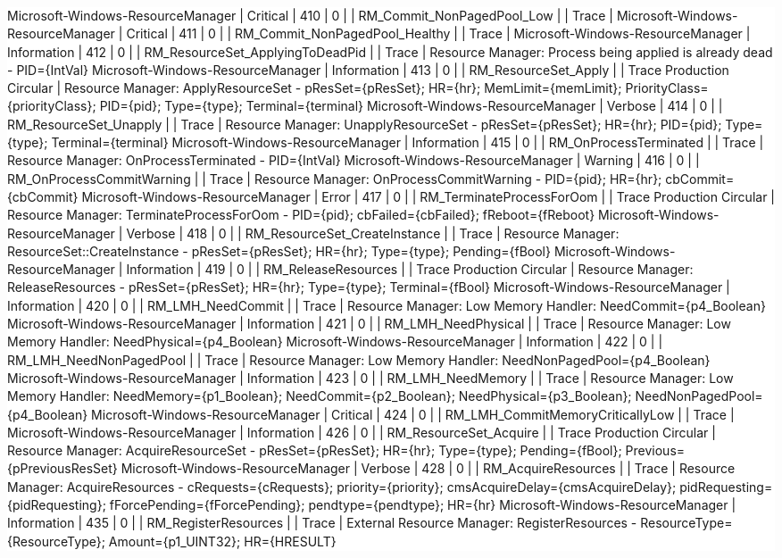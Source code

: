 Microsoft-Windows-ResourceManager  |  Critical     |  410       |  0        |           |  RM_Commit_NonPagedPool_Low               |                             |  Trace                               |
Microsoft-Windows-ResourceManager  |  Critical     |  411       |  0        |           |  RM_Commit_NonPagedPool_Healthy           |                             |  Trace                               |
Microsoft-Windows-ResourceManager  |  Information  |  412       |  0        |           |  RM_ResourceSet_ApplyingToDeadPid         |                             |  Trace                               |  Resource Manager: Process being applied is already dead - PID={IntVal}
Microsoft-Windows-ResourceManager  |  Information  |  413       |  0        |           |  RM_ResourceSet_Apply                     |                             |  Trace Production Circular           |  Resource Manager: ApplyResourceSet - pResSet={pResSet}; HR={hr}; MemLimit={memLimit}; PriorityClass={priorityClass}; PID={pid}; Type={type}; Terminal={terminal}
Microsoft-Windows-ResourceManager  |  Verbose      |  414       |  0        |           |  RM_ResourceSet_Unapply                   |                             |  Trace                               |  Resource Manager: UnapplyResourceSet - pResSet={pResSet}; HR={hr}; PID={pid}; Type={type}; Terminal={terminal}
Microsoft-Windows-ResourceManager  |  Information  |  415       |  0        |           |  RM_OnProcessTerminated                   |                             |  Trace                               |  Resource Manager: OnProcessTerminated - PID={IntVal}
Microsoft-Windows-ResourceManager  |  Warning      |  416       |  0        |           |  RM_OnProcessCommitWarning                |                             |  Trace                               |  Resource Manager: OnProcessCommitWarning - PID={pid}; HR={hr}; cbCommit={cbCommit}
Microsoft-Windows-ResourceManager  |  Error        |  417       |  0        |           |  RM_TerminateProcessForOom                |                             |  Trace Production Circular           |  Resource Manager: TerminateProcessForOom - PID={pid}; cbFailed={cbFailed}; fReboot={fReboot}
Microsoft-Windows-ResourceManager  |  Verbose      |  418       |  0        |           |  RM_ResourceSet_CreateInstance            |                             |  Trace                               |  Resource Manager: ResourceSet::CreateInstance - pResSet={pResSet}; HR={hr}; Type={type}; Pending={fBool}
Microsoft-Windows-ResourceManager  |  Information  |  419       |  0        |           |  RM_ReleaseResources                      |                             |  Trace Production Circular           |  Resource Manager: ReleaseResources - pResSet={pResSet}; HR={hr}; Type={type}; Terminal={fBool}
Microsoft-Windows-ResourceManager  |  Information  |  420       |  0        |           |  RM_LMH_NeedCommit                        |                             |  Trace                               |  Resource Manager: Low Memory Handler: NeedCommit={p4_Boolean}
Microsoft-Windows-ResourceManager  |  Information  |  421       |  0        |           |  RM_LMH_NeedPhysical                      |                             |  Trace                               |  Resource Manager: Low Memory Handler: NeedPhysical={p4_Boolean}
Microsoft-Windows-ResourceManager  |  Information  |  422       |  0        |           |  RM_LMH_NeedNonPagedPool                  |                             |  Trace                               |  Resource Manager: Low Memory Handler: NeedNonPagedPool={p4_Boolean}
Microsoft-Windows-ResourceManager  |  Information  |  423       |  0        |           |  RM_LMH_NeedMemory                        |                             |  Trace                               |  Resource Manager: Low Memory Handler: NeedMemory={p1_Boolean}; NeedCommit={p2_Boolean}; NeedPhysical={p3_Boolean}; NeedNonPagedPool={p4_Boolean}
Microsoft-Windows-ResourceManager  |  Critical     |  424       |  0        |           |  RM_LMH_CommitMemoryCriticallyLow         |                             |  Trace                               |
Microsoft-Windows-ResourceManager  |  Information  |  426       |  0        |           |  RM_ResourceSet_Acquire                   |                             |  Trace Production Circular           |  Resource Manager: AcquireResourceSet - pResSet={pResSet}; HR={hr}; Type={type}; Pending={fBool}; Previous={pPreviousResSet}
Microsoft-Windows-ResourceManager  |  Verbose      |  428       |  0        |           |  RM_AcquireResources                      |                             |  Trace                               |  Resource Manager: AcquireResources - cRequests={cRequests}; priority={priority}; cmsAcquireDelay={cmsAcquireDelay}; pidRequesting={pidRequesting}; fForcePending={fForcePending}; pendtype={pendtype}; HR={hr}
Microsoft-Windows-ResourceManager  |  Information  |  435       |  0        |           |  RM_RegisterResources                     |                             |  Trace                               |  External Resource Manager: RegisterResources - ResourceType={ResourceType}; Amount={p1_UINT32}; HR={HRESULT}